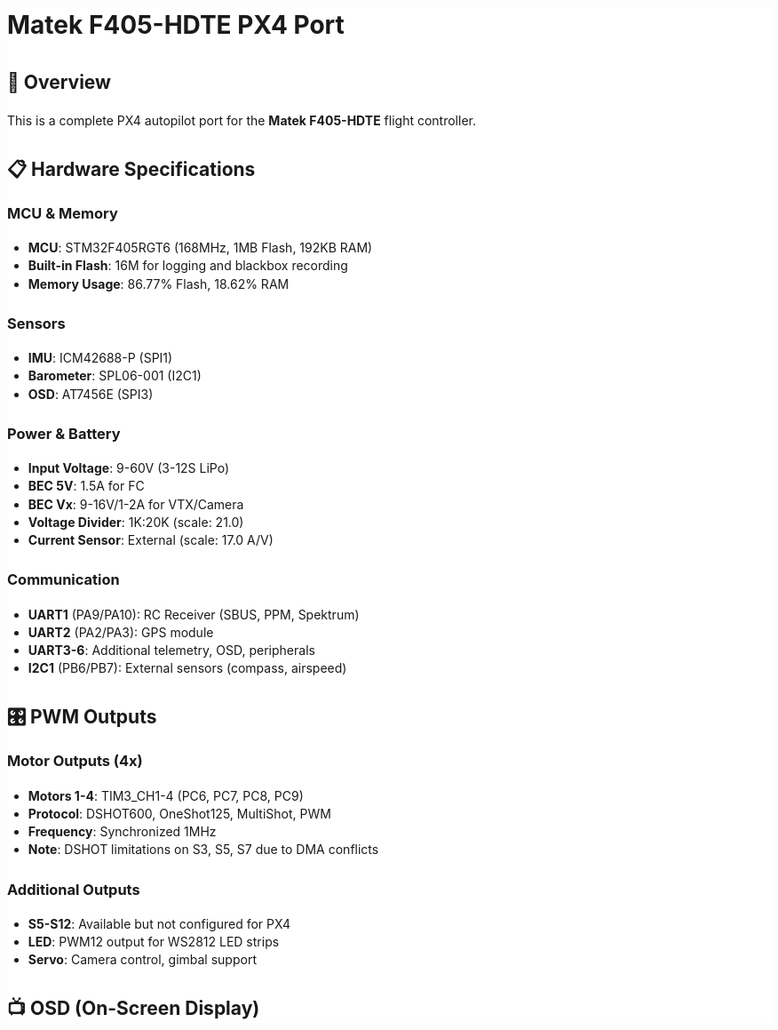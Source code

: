 # Matek F405-HDTE PX4 Port

## 🚁 **Overview**

This is a complete PX4 autopilot port for the **Matek F405-HDTE** flight controller. 

## 📋 **Hardware Specifications**

### **MCU & Memory**
- **MCU**: STM32F405RGT6 (168MHz, 1MB Flash, 192KB RAM)
- **Built-in Flash**: 16M for logging and blackbox recording
- **Memory Usage**: 86.77% Flash, 18.62% RAM

### **Sensors**
- **IMU**: ICM42688-P (SPI1)
- **Barometer**: SPL06-001 (I2C1)
- **OSD**: AT7456E (SPI3)

### **Power & Battery**
- **Input Voltage**: 9-60V (3-12S LiPo)
- **BEC 5V**: 1.5A for FC
- **BEC Vx**: 9-16V/1-2A for VTX/Camera
- **Voltage Divider**: 1K:20K (scale: 21.0)
- **Current Sensor**: External (scale: 17.0 A/V)

### **Communication**
- **UART1** (PA9/PA10): RC Receiver (SBUS, PPM, Spektrum)
- **UART2** (PA2/PA3): GPS module
- **UART3-6**: Additional telemetry, OSD, peripherals
- **I2C1** (PB6/PB7): External sensors (compass, airspeed)

## 🎛️ **PWM Outputs**

### **Motor Outputs (4x)**
- **Motors 1-4**: TIM3_CH1-4 (PC6, PC7, PC8, PC9)
- **Protocol**: DSHOT600, OneShot125, MultiShot, PWM
- **Frequency**: Synchronized 1MHz
- **Note**: DSHOT limitations on S3, S5, S7 due to DMA conflicts

### **Additional Outputs**
- **S5-S12**: Available but not configured for PX4
- **LED**: PWM12 output for WS2812 LED strips
- **Servo**: Camera control, gimbal support

## 📺 **OSD (On-Screen Display)**
